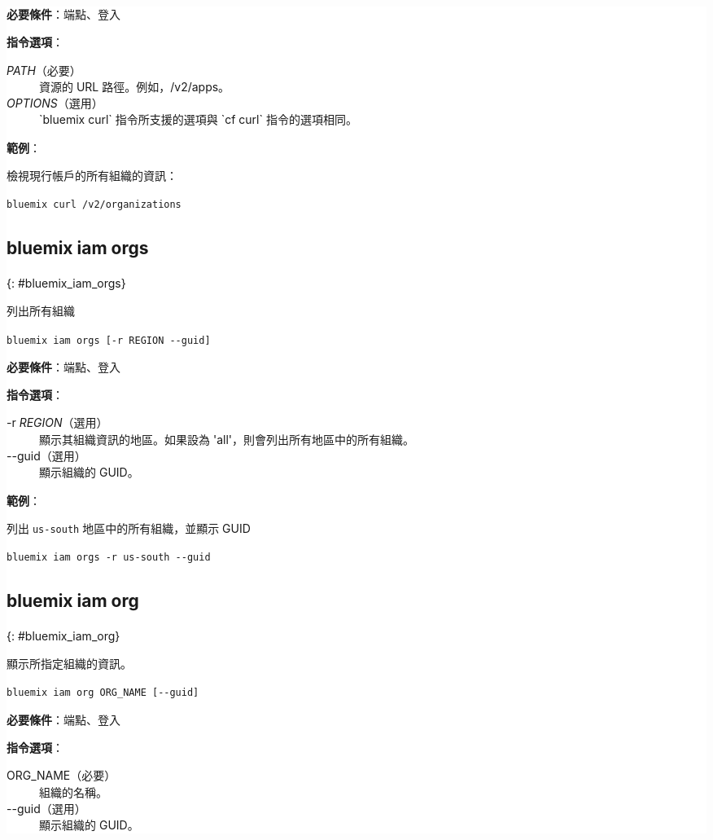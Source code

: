 <strong>必要條件</strong>：端點、登入

<strong>指令選項</strong>：
   <dl>
   <dt><i>PATH</i>（必要）</dt>
   <dd>資源的 URL 路徑。例如，/v2/apps。</dd>
   <dt><i>OPTIONS</i>（選用）</dt>
   <dd>`bluemix curl` 指令所支援的選項與 `cf curl` 指令的選項相同。</dd>
   </dl>

<strong>範例</strong>：

檢視現行帳戶的所有組織的資訊：

```
bluemix curl /v2/organizations
```


## bluemix iam orgs
{: #bluemix_iam_orgs}

列出所有組織

```
bluemix iam orgs [-r REGION --guid]
```

<strong>必要條件</strong>：端點、登入

<strong>指令選項</strong>：
   <dl>
   <dt>-r <i>REGION</i>（選用）</dt>
   <dd>顯示其組織資訊的地區。如果設為 'all'，則會列出所有地區中的所有組織。</dd>
   <dt>--guid（選用）</dt>
   <dd>顯示組織的 GUID。</dd>
   </dl>

<strong>範例</strong>：

列出 `us-south` 地區中的所有組織，並顯示 GUID

```
bluemix iam orgs -r us-south --guid
```

## bluemix iam org
{: #bluemix_iam_org}

顯示所指定組織的資訊。

```
bluemix iam org ORG_NAME [--guid]
```

<strong>必要條件</strong>：端點、登入

<strong>指令選項</strong>：
   <dl>
   <dt>ORG_NAME（必要）</dt>
   <dd>組織的名稱。</dd>
   <dt>--guid（選用）</dt>
   <dd>顯示組織的 GUID。</dd>
   </dl>
